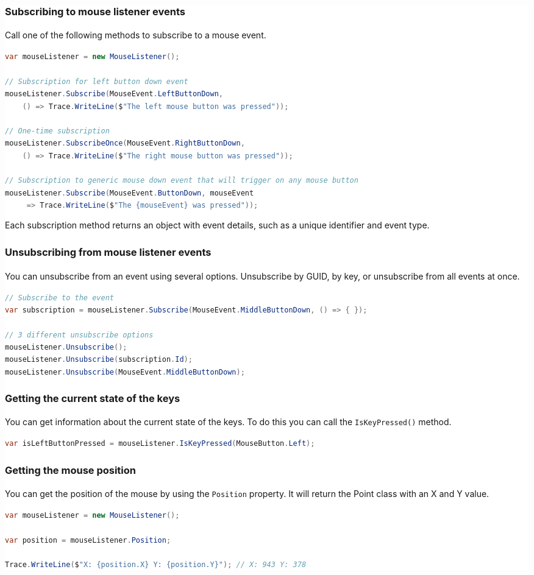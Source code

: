 ### Subscribing to mouse listener events

Call one of the following methods to subscribe to a mouse event.

```c#
var mouseListener = new MouseListener();

// Subscription for left button down event
mouseListener.Subscribe(MouseEvent.LeftButtonDown,
    () => Trace.WriteLine($"The left mouse button was pressed"));

// One-time subscription            
mouseListener.SubscribeOnce(MouseEvent.RightButtonDown,
    () => Trace.WriteLine($"The right mouse button was pressed"));

// Subscription to generic mouse down event that will trigger on any mouse button            
mouseListener.Subscribe(MouseEvent.ButtonDown, mouseEvent 
     => Trace.WriteLine($"The {mouseEvent} was pressed"));
```

Each subscription method returns an object with event details, such as a unique identifier and event type.

### Unsubscribing from mouse listener events

You can unsubscribe from an event using several options. Unsubscribe by GUID, by key, or unsubscribe from all events at once.

```c#
// Subscribe to the event
var subscription = mouseListener.Subscribe(MouseEvent.MiddleButtonDown, () => { });

// 3 different unsubscribe options
mouseListener.Unsubscribe(); 
mouseListener.Unsubscribe(subscription.Id);
mouseListener.Unsubscribe(MouseEvent.MiddleButtonDown);
```

### Getting the current state of the keys

You can get information about the current state of the keys. To do this you can call the `IsKeyPressed()` method.

```c#
var isLeftButtonPressed = mouseListener.IsKeyPressed(MouseButton.Left);
```

### Getting the mouse position
 
You can get the position of the mouse by using the `Position` property. It will return the Point class with an X and Y value.

```c#
var mouseListener = new MouseListener();

var position = mouseListener.Position;
            
Trace.WriteLine($"X: {position.X} Y: {position.Y}"); // X: 943 Y: 378
```
